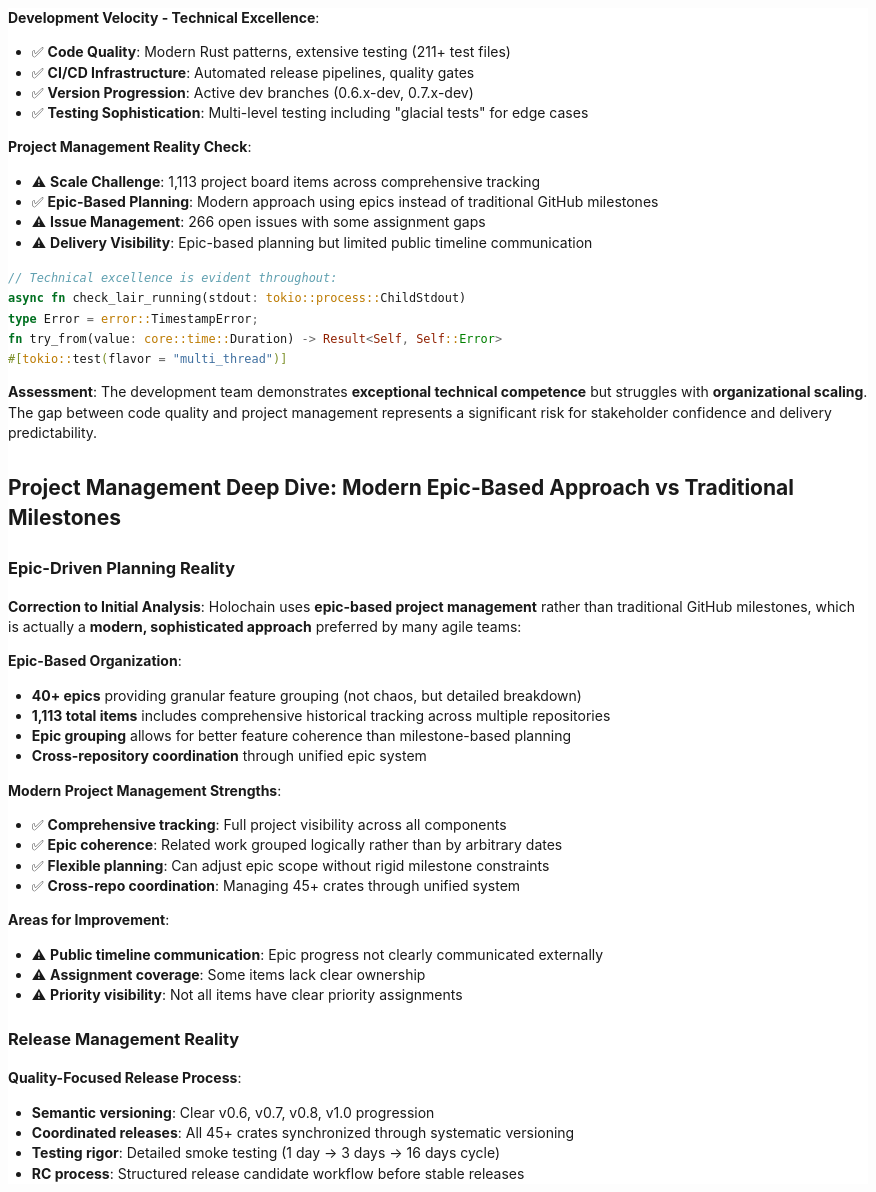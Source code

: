 **Development Velocity - Technical Excellence**:
- ✅ **Code Quality**: Modern Rust patterns, extensive testing (211+ test files)
- ✅ **CI/CD Infrastructure**: Automated release pipelines, quality gates
- ✅ **Version Progression**: Active dev branches (0.6.x-dev, 0.7.x-dev)
- ✅ **Testing Sophistication**: Multi-level testing including "glacial tests" for edge cases

**Project Management Reality Check**:
- ⚠️ **Scale Challenge**: 1,113 project board items across comprehensive tracking
- ✅ **Epic-Based Planning**: Modern approach using epics instead of traditional GitHub milestones
- ⚠️ **Issue Management**: 266 open issues with some assignment gaps
- ⚠️ **Delivery Visibility**: Epic-based planning but limited public timeline communication

```rust
// Technical excellence is evident throughout:
async fn check_lair_running(stdout: tokio::process::ChildStdout)
type Error = error::TimestampError;
fn try_from(value: core::time::Duration) -> Result<Self, Self::Error>
#[tokio::test(flavor = "multi_thread")]
```

**Assessment**: The development team demonstrates **exceptional technical competence** but struggles with **organizational scaling**. The gap between code quality and project management represents a significant risk for stakeholder confidence and delivery predictability.

## Project Management Deep Dive: Modern Epic-Based Approach vs Traditional Milestones

### Epic-Driven Planning Reality

**Correction to Initial Analysis**: Holochain uses **epic-based project management** rather than traditional GitHub milestones, which is actually a **modern, sophisticated approach** preferred by many agile teams:

**Epic-Based Organization**:
- **40+ epics** providing granular feature grouping (not chaos, but detailed breakdown)
- **1,113 total items** includes comprehensive historical tracking across multiple repositories
- **Epic grouping** allows for better feature coherence than milestone-based planning
- **Cross-repository coordination** through unified epic system

**Modern Project Management Strengths**:
- ✅ **Comprehensive tracking**: Full project visibility across all components
- ✅ **Epic coherence**: Related work grouped logically rather than by arbitrary dates
- ✅ **Flexible planning**: Can adjust epic scope without rigid milestone constraints
- ✅ **Cross-repo coordination**: Managing 45+ crates through unified system

**Areas for Improvement**:
- ⚠️ **Public timeline communication**: Epic progress not clearly communicated externally
- ⚠️ **Assignment coverage**: Some items lack clear ownership
- ⚠️ **Priority visibility**: Not all items have clear priority assignments

### Release Management Reality

**Quality-Focused Release Process**:
- **Semantic versioning**: Clear v0.6, v0.7, v0.8, v1.0 progression
- **Coordinated releases**: All 45+ crates synchronized through systematic versioning
- **Testing rigor**: Detailed smoke testing (1 day → 3 days → 16 days cycle)
- **RC process**: Structured release candidate workflow before stable releases
